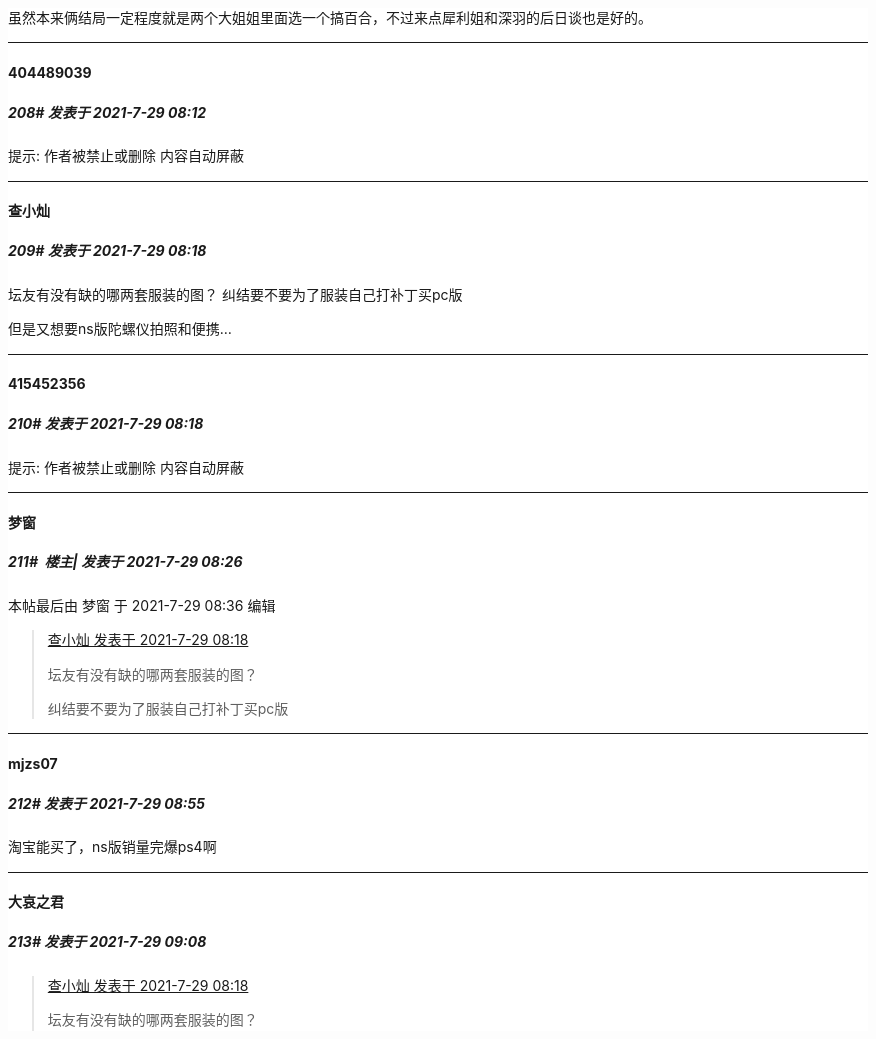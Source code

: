 虽然本来俩结局一定程度就是两个大姐姐里面选一个搞百合，不过来点犀利姐和深羽的后日谈也是好的。

*****

####  404489039  
##### 208#       发表于 2021-7-29 08:12

提示: 作者被禁止或删除 内容自动屏蔽

*****

####  查小灿  
##### 209#       发表于 2021-7-29 08:18

坛友有没有缺的哪两套服装的图？
纠结要不要为了服装自己打补丁买pc版

但是又想要ns版陀螺仪拍照和便携…

*****

####  415452356  
##### 210#       发表于 2021-7-29 08:18

提示: 作者被禁止或删除 内容自动屏蔽

*****

####  梦窗  
##### 211#         楼主| 发表于 2021-7-29 08:26

 本帖最后由 梦窗 于 2021-7-29 08:36 编辑 
<blockquote><a href="httphttps://bbs.saraba1st.com/2b/forum.php?mod=redirect&amp;goto=findpost&amp;pid=52141716&amp;ptid=2010130" target="_blank">查小灿 发表于 2021-7-29 08:18</a>

坛友有没有缺的哪两套服装的图？

纠结要不要为了服装自己打补丁买pc版</blockquote>

*****

####  mjzs07  
##### 212#       发表于 2021-7-29 08:55

淘宝能买了，ns版销量完爆ps4啊

*****

####  大哀之君  
##### 213#       发表于 2021-7-29 09:08

<blockquote><a href="httphttps://bbs.saraba1st.com/2b/forum.php?mod=redirect&amp;goto=findpost&amp;pid=52141716&amp;ptid=2010130" target="_blank">查小灿 发表于 2021-7-29 08:18</a>

坛友有没有缺的哪两套服装的图？

